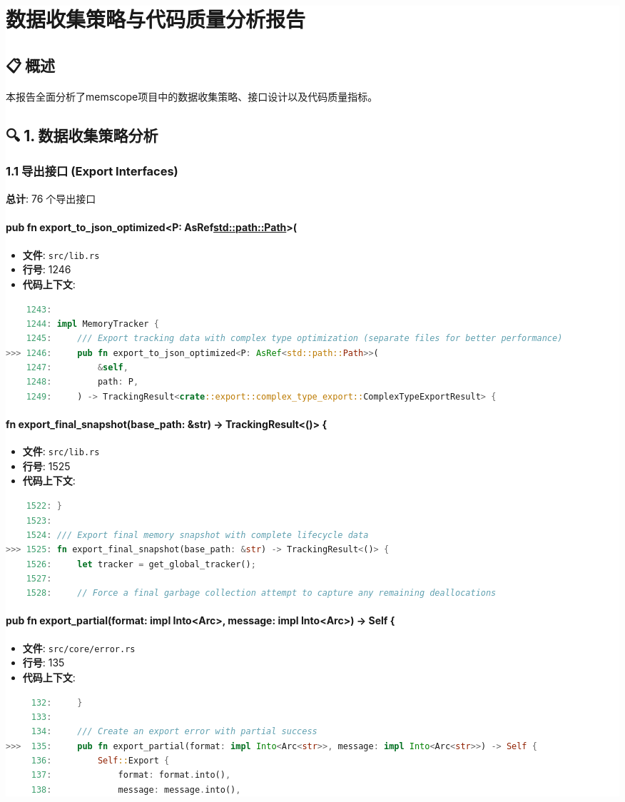 # 数据收集策略与代码质量分析报告

## 📋 概述

本报告全面分析了memscope项目中的数据收集策略、接口设计以及代码质量指标。

## 🔍 1. 数据收集策略分析

### 1.1 导出接口 (Export Interfaces)

**总计**: 76 个导出接口

#### pub fn export_to_json_optimized<P: AsRef<std::path::Path>>(
- **文件**: `src/lib.rs`
- **行号**: 1246
- **代码上下文**:
```rust
    1243: 
    1244: impl MemoryTracker {
    1245:     /// Export tracking data with complex type optimization (separate files for better performance)
>>> 1246:     pub fn export_to_json_optimized<P: AsRef<std::path::Path>>(
    1247:         &self,
    1248:         path: P,
    1249:     ) -> TrackingResult<crate::export::complex_type_export::ComplexTypeExportResult> {
```

#### fn export_final_snapshot(base_path: &str) -> TrackingResult<()> {
- **文件**: `src/lib.rs`
- **行号**: 1525
- **代码上下文**:
```rust
    1522: }
    1523: 
    1524: /// Export final memory snapshot with complete lifecycle data
>>> 1525: fn export_final_snapshot(base_path: &str) -> TrackingResult<()> {
    1526:     let tracker = get_global_tracker();
    1527: 
    1528:     // Force a final garbage collection attempt to capture any remaining deallocations
```

#### pub fn export_partial(format: impl Into<Arc<str>>, message: impl Into<Arc<str>>) -> Self {
- **文件**: `src/core/error.rs`
- **行号**: 135
- **代码上下文**:
```rust
     132:     }
     133: 
     134:     /// Create an export error with partial success
>>>  135:     pub fn export_partial(format: impl Into<Arc<str>>, message: impl Into<Arc<str>>) -> Self {
     136:         Self::Export {
     137:             format: format.into(),
     138:             message: message.into(),
```
